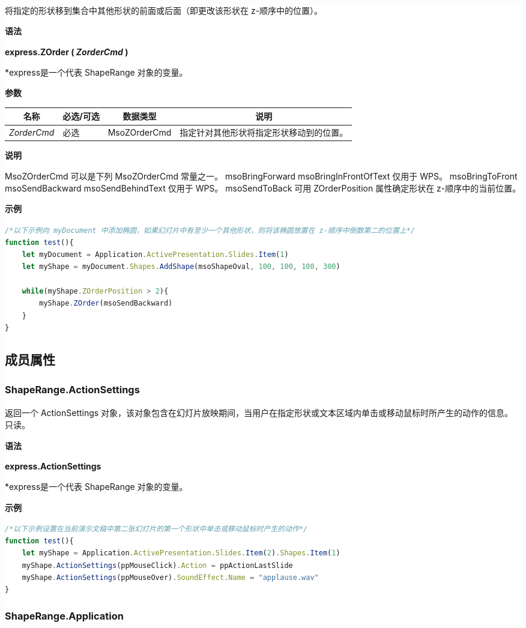 将指定的形状移到集合中其他形状的前面或后面（即更改该形状在 z-顺序中的位置）。

**语法**

**express.ZOrder ( *ZorderCmd* )**

\*express是一个代表 ShapeRange 对象的变量。

**参数**

| 名称        | 必选/可选 | 数据类型     | 说明                                     |
|-------------|-----------|--------------|------------------------------------------|
| *ZorderCmd* | 必选      | MsoZOrderCmd | 指定针对其他形状将指定形状移动到的位置。 |

**说明**

MsoZOrderCmd 可以是下列 MsoZOrderCmd 常量之一。 msoBringForward msoBringInFrontOfText 仅用于 WPS。 msoBringToFront msoSendBackward msoSendBehindText 仅用于 WPS。 msoSendToBack 可用 ZOrderPosition 属性确定形状在 z-顺序中的当前位置。

**示例**

``` JavaScript
/*以下示例向 myDocument 中添加椭圆，如果幻灯片中有至少一个其他形状，则将该椭圆放置在 z-顺序中倒数第二的位置上*/
function test(){
    let myDocument = Application.ActivePresentation.Slides.Item(1)
    let myShape = myDocument.Shapes.AddShape(msoShapeOval, 100, 100, 100, 300)

    while(myShape.ZOrderPosition > 2){
        myShape.ZOrder(msoSendBackward)
    }
}
```

## 成员属性

### ShapeRange.ActionSettings

返回一个 ActionSettings 对象，该对象包含在幻灯片放映期间，当用户在指定形状或文本区域内单击或移动鼠标时所产生的动作的信息。只读。

**语法**

**express.ActionSettings**

\*express是一个代表 ShapeRange 对象的变量。

**示例**

``` JavaScript
/*以下示例设置在当前演示文稿中第二张幻灯片的第一个形状中单击或移动鼠标时产生的动作*/
function test(){
    let myShape = Application.ActivePresentation.Slides.Item(2).Shapes.Item(1)
    myShape.ActionSettings(ppMouseClick).Action = ppActionLastSlide
    myShape.ActionSettings(ppMouseOver).SoundEffect.Name = "applause.wav"
}
```

### ShapeRange.Application
